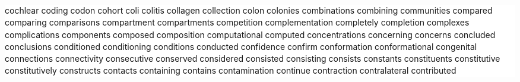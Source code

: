 cochlear
coding
codon
cohort
coli
colitis
collagen
collection
colon
colonies
combinations
combining
communities
compared
comparing
comparisons
compartment
compartments
competition
complementation
completely
completion
complexes
complications
components
composed
composition
computational
computed
concentrations
concerning
concerns
concluded
conclusions
conditioned
conditioning
conditions
conducted
confidence
confirm
conformation
conformational
congenital
connections
connectivity
consecutive
conserved
considered
consisted
consisting
consists
constants
constituents
constitutive
constitutively
constructs
contacts
containing
contains
contamination
continue
contraction
contralateral
contributed